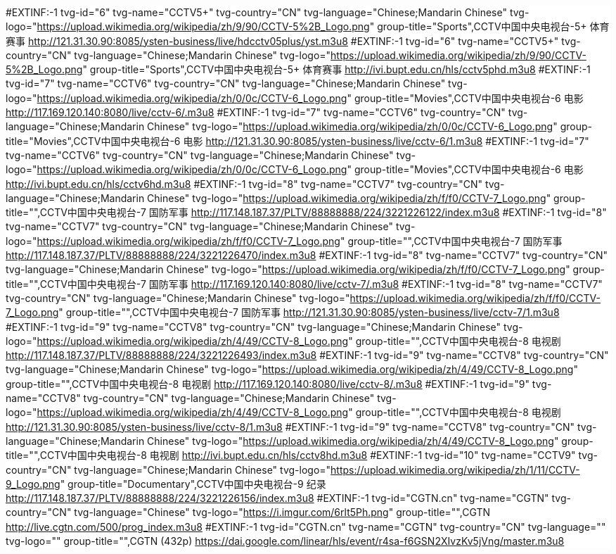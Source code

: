 #EXTINF:-1 tvg-id="6" tvg-name="CCTV5+" tvg-country="CN" tvg-language="Chinese;Mandarin Chinese" tvg-logo="https://upload.wikimedia.org/wikipedia/zh/9/90/CCTV-5%2B_Logo.png" group-title="Sports",CCTV中国中央电视台-5+ 体育赛事
http://121.31.30.90:8085/ysten-business/live/hdcctv05plus/yst.m3u8
#EXTINF:-1 tvg-id="6" tvg-name="CCTV5+" tvg-country="CN" tvg-language="Chinese;Mandarin Chinese" tvg-logo="https://upload.wikimedia.org/wikipedia/zh/9/90/CCTV-5%2B_Logo.png" group-title="Sports",CCTV中国中央电视台-5+ 体育赛事
http://ivi.bupt.edu.cn/hls/cctv5phd.m3u8
#EXTINF:-1 tvg-id="7" tvg-name="CCTV6" tvg-country="CN" tvg-language="Chinese;Mandarin Chinese" tvg-logo="https://upload.wikimedia.org/wikipedia/zh/0/0c/CCTV-6_Logo.png" group-title="Movies",CCTV中国中央电视台-6 电影
http://117.169.120.140:8080/live/cctv-6/.m3u8
#EXTINF:-1 tvg-id="7" tvg-name="CCTV6" tvg-country="CN" tvg-language="Chinese;Mandarin Chinese" tvg-logo="https://upload.wikimedia.org/wikipedia/zh/0/0c/CCTV-6_Logo.png" group-title="Movies",CCTV中国中央电视台-6 电影
http://121.31.30.90:8085/ysten-business/live/cctv-6/1.m3u8
#EXTINF:-1 tvg-id="7" tvg-name="CCTV6" tvg-country="CN" tvg-language="Chinese;Mandarin Chinese" tvg-logo="https://upload.wikimedia.org/wikipedia/zh/0/0c/CCTV-6_Logo.png" group-title="Movies",CCTV中国中央电视台-6 电影
http://ivi.bupt.edu.cn/hls/cctv6hd.m3u8
#EXTINF:-1 tvg-id="8" tvg-name="CCTV7" tvg-country="CN" tvg-language="Chinese;Mandarin Chinese" tvg-logo="https://upload.wikimedia.org/wikipedia/zh/f/f0/CCTV-7_Logo.png" group-title="",CCTV中国中央电视台-7 国防军事
http://117.148.187.37/PLTV/88888888/224/3221226122/index.m3u8
#EXTINF:-1 tvg-id="8" tvg-name="CCTV7" tvg-country="CN" tvg-language="Chinese;Mandarin Chinese" tvg-logo="https://upload.wikimedia.org/wikipedia/zh/f/f0/CCTV-7_Logo.png" group-title="",CCTV中国中央电视台-7 国防军事
http://117.148.187.37/PLTV/88888888/224/3221226470/index.m3u8
#EXTINF:-1 tvg-id="8" tvg-name="CCTV7" tvg-country="CN" tvg-language="Chinese;Mandarin Chinese" tvg-logo="https://upload.wikimedia.org/wikipedia/zh/f/f0/CCTV-7_Logo.png" group-title="",CCTV中国中央电视台-7 国防军事
http://117.169.120.140:8080/live/cctv-7/.m3u8
#EXTINF:-1 tvg-id="8" tvg-name="CCTV7" tvg-country="CN" tvg-language="Chinese;Mandarin Chinese" tvg-logo="https://upload.wikimedia.org/wikipedia/zh/f/f0/CCTV-7_Logo.png" group-title="",CCTV中国中央电视台-7 国防军事
http://121.31.30.90:8085/ysten-business/live/cctv-7/1.m3u8
#EXTINF:-1 tvg-id="9" tvg-name="CCTV8" tvg-country="CN" tvg-language="Chinese;Mandarin Chinese" tvg-logo="https://upload.wikimedia.org/wikipedia/zh/4/49/CCTV-8_Logo.png" group-title="",CCTV中国中央电视台-8 电视剧
http://117.148.187.37/PLTV/88888888/224/3221226493/index.m3u8
#EXTINF:-1 tvg-id="9" tvg-name="CCTV8" tvg-country="CN" tvg-language="Chinese;Mandarin Chinese" tvg-logo="https://upload.wikimedia.org/wikipedia/zh/4/49/CCTV-8_Logo.png" group-title="",CCTV中国中央电视台-8 电视剧
http://117.169.120.140:8080/live/cctv-8/.m3u8
#EXTINF:-1 tvg-id="9" tvg-name="CCTV8" tvg-country="CN" tvg-language="Chinese;Mandarin Chinese" tvg-logo="https://upload.wikimedia.org/wikipedia/zh/4/49/CCTV-8_Logo.png" group-title="",CCTV中国中央电视台-8 电视剧
http://121.31.30.90:8085/ysten-business/live/cctv-8/1.m3u8
#EXTINF:-1 tvg-id="9" tvg-name="CCTV8" tvg-country="CN" tvg-language="Chinese;Mandarin Chinese" tvg-logo="https://upload.wikimedia.org/wikipedia/zh/4/49/CCTV-8_Logo.png" group-title="",CCTV中国中央电视台-8 电视剧
http://ivi.bupt.edu.cn/hls/cctv8hd.m3u8
#EXTINF:-1 tvg-id="10" tvg-name="CCTV9" tvg-country="CN" tvg-language="Chinese;Mandarin Chinese" tvg-logo="https://upload.wikimedia.org/wikipedia/zh/1/11/CCTV-9_Logo.png" group-title="Documentary",CCTV中国中央电视台-9 纪录
http://117.148.187.37/PLTV/88888888/224/3221226156/index.m3u8
#EXTINF:-1 tvg-id="CGTN.cn" tvg-name="CGTN" tvg-country="CN" tvg-language="Chinese" tvg-logo="https://i.imgur.com/6rlt5Ph.png" group-title="",CGTN
http://live.cgtn.com/500/prog_index.m3u8
#EXTINF:-1 tvg-id="CGTN.cn" tvg-name="CGTN" tvg-country="CN" tvg-language="" tvg-logo="" group-title="",CGTN (432p)
https://dai.google.com/linear/hls/event/r4sa-f6GSN2XIvzKv5jVng/master.m3u8